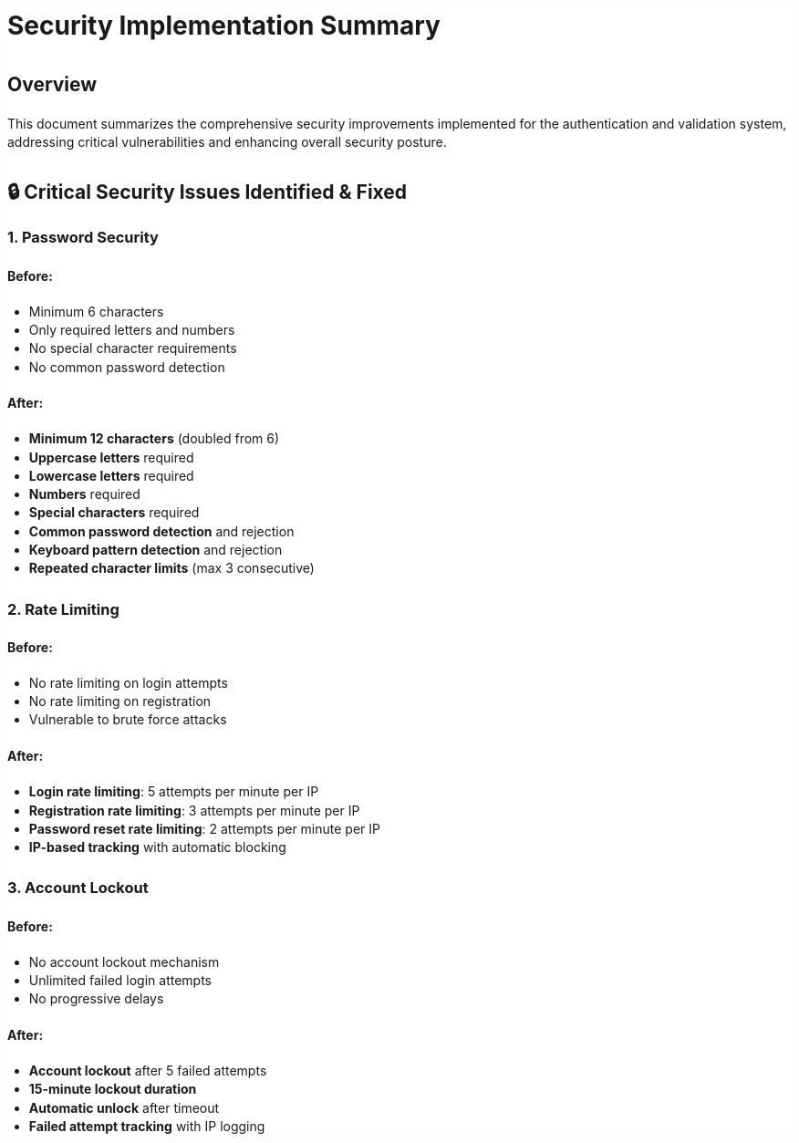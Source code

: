 # Security Implementation Summary

## Overview
This document summarizes the comprehensive security improvements implemented for the authentication and validation system, addressing critical vulnerabilities and enhancing overall security posture.

## 🔒 **Critical Security Issues Identified & Fixed**

### **1. Password Security**
#### **Before:**
- Minimum 6 characters
- Only required letters and numbers
- No special character requirements
- No common password detection

#### **After:**
- **Minimum 12 characters** (doubled from 6)
- **Uppercase letters** required
- **Lowercase letters** required  
- **Numbers** required
- **Special characters** required
- **Common password detection** and rejection
- **Keyboard pattern detection** and rejection
- **Repeated character limits** (max 3 consecutive)

### **2. Rate Limiting**
#### **Before:**
- No rate limiting on login attempts
- No rate limiting on registration
- Vulnerable to brute force attacks

#### **After:**
- **Login rate limiting**: 5 attempts per minute per IP
- **Registration rate limiting**: 3 attempts per minute per IP
- **Password reset rate limiting**: 2 attempts per minute per IP
- **IP-based tracking** with automatic blocking

### **3. Account Lockout**
#### **Before:**
- No account lockout mechanism
- Unlimited failed login attempts
- No progressive delays

#### **After:**
- **Account lockout** after 5 failed attempts
- **15-minute lockout duration**
- **Automatic unlock** after timeout
- **Failed attempt tracking** with IP logging
